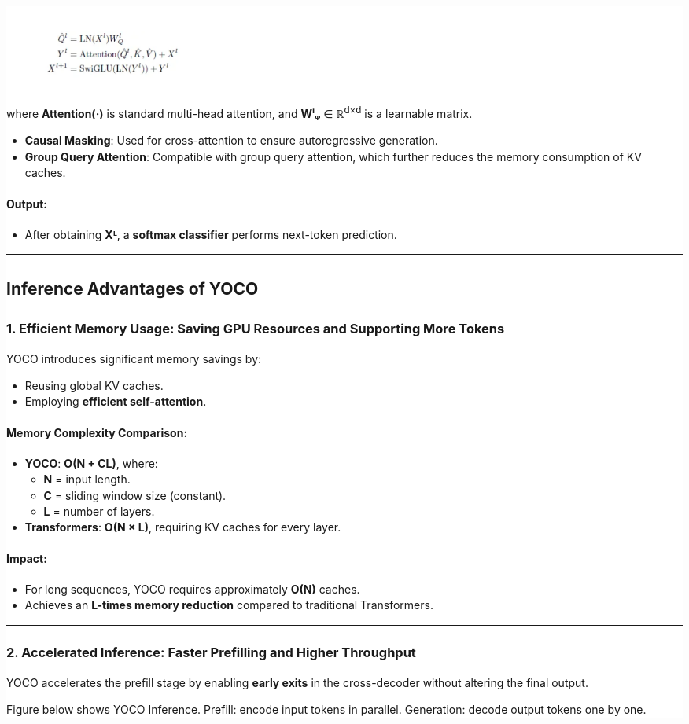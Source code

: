 <img src="images/cross-decoder2.png" alt="" title="" width="" height="105">

where  **Attention(·)** is standard multi-head attention, and **Wˡᵩ** ∈ ℝ<sup>d×d</sup> is a learnable matrix.

- **Causal Masking**: Used for cross-attention to ensure autoregressive generation.
- **Group Query Attention**: Compatible with group query attention, which further reduces the memory consumption of KV caches.

#### Output:
- After obtaining **Xᴸ**, a **softmax classifier** performs next-token prediction.

---

## Inference Advantages of YOCO

### 1. Efficient Memory Usage: Saving GPU Resources and Supporting More Tokens

YOCO introduces significant memory savings by:
- Reusing global KV caches.
- Employing **efficient self-attention**.

#### Memory Complexity Comparison:
- **YOCO**: **O(N + CL)**, where:
  - **N** = input length.
  - **C** = sliding window size (constant).
  - **L** = number of layers.
- **Transformers**: **O(N × L)**, requiring KV caches for every layer.

#### Impact:
- For long sequences, YOCO requires approximately **O(N)** caches.
- Achieves an **L-times memory reduction** compared to traditional Transformers.

---

### 2. Accelerated Inference: Faster Prefilling and Higher Throughput

YOCO accelerates the prefill stage by enabling **early exits** in the cross-decoder without altering the final output.

Figure below shows YOCO Inference. Prefill: encode input tokens in parallel. Generation: decode output tokens one by one.
